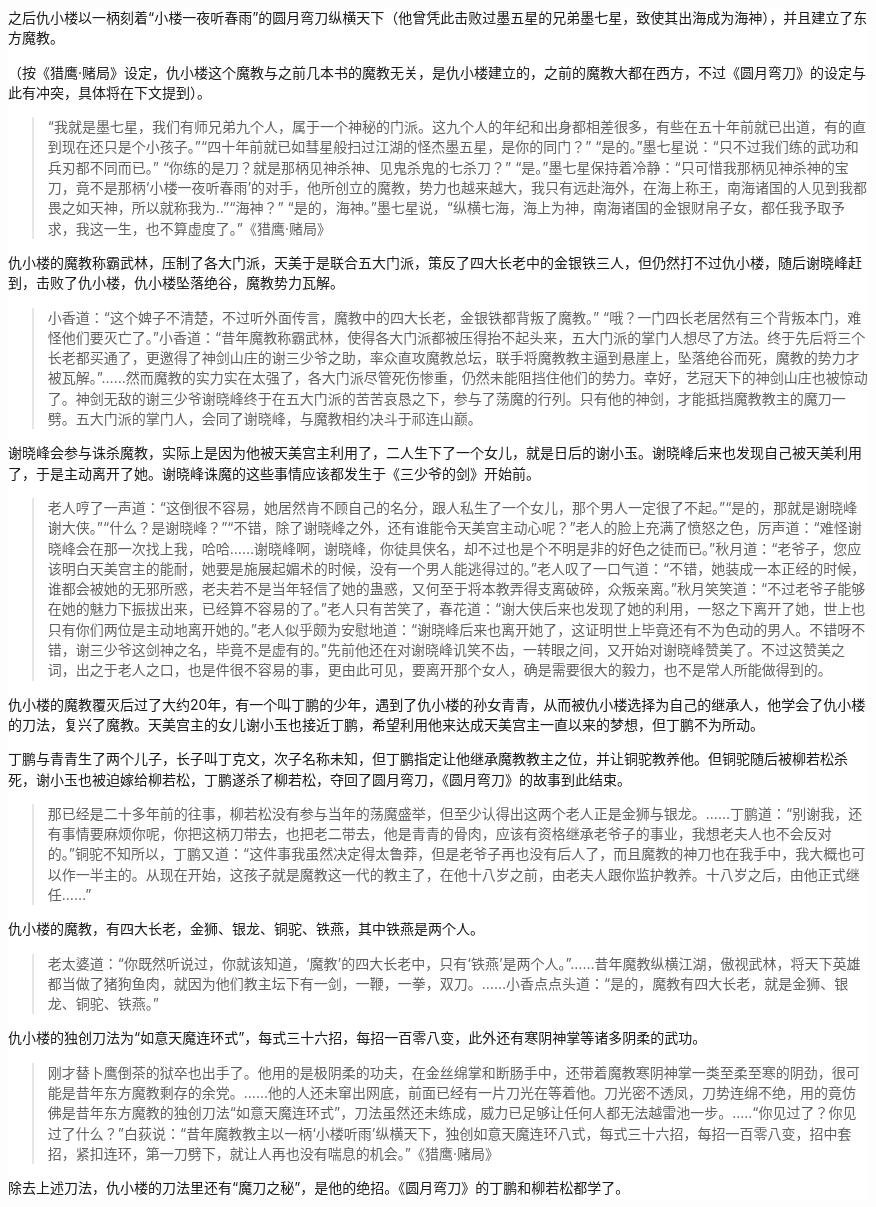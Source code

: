 之后仇小楼以一柄刻着“小楼一夜听春雨”的圆月弯刀纵横天下（他曾凭此击败过墨五星的兄弟墨七星，致使其出海成为海神），并且建立了东方魔教。

（按《猎鹰·赌局》设定，仇小楼这个魔教与之前几本书的魔教无关，是仇小楼建立的，之前的魔教大都在西方，不过《圆月弯刀》的设定与此有冲突，具体将在下文提到）。

> “我就是墨七星，我们有师兄弟九个人，属于一个神秘的门派。这九个人的年纪和出身都相差很多，有些在五十年前就已出道，有的直到现在还只是个小孩子。”“四十年前就已如彗星般扫过江湖的怪杰墨五星，是你的同门？” “是的。”墨七星说：“只不过我们练的武功和兵刃都不同而已。” “你练的是刀？就是那柄见神杀神、见鬼杀鬼的七杀刀？” “是。”墨七星保持着冷静：“只可惜我那柄见神杀神的宝刀，竟不是那柄‘小楼一夜听春雨’的对手，他所创立的魔教，势力也越来越大，我只有远赴海外，在海上称王，南海诸国的人见到我都畏之如天神，所以就称我为..”“海神？” “是的，海神。”墨七星说，“纵横七海，海上为神，南海诸国的金银财帛子女，都任我予取予求，我这一生，也不算虚度了。”《猎鹰·赌局》

仇小楼的魔教称霸武林，压制了各大门派，天美于是联合五大门派，策反了四大长老中的金银铁三人，但仍然打不过仇小楼，随后谢晓峰赶到，击败了仇小楼，仇小楼坠落绝谷，魔教势力瓦解。

> 小香道：“这个婢子不清楚，不过听外面传言，魔教中的四大长老，金银铁都背叛了魔教。” “哦？一门四长老居然有三个背叛本门，难怪他们要灭亡了。”小香道：“昔年魔教称霸武林，使得各大门派都被压得抬不起头来，五大门派的掌门人想尽了方法。终于先后将三个长老都买通了，更邀得了神剑山庄的谢三少爷之助，率众直攻魔教总坛，联手将魔教教主逼到悬崖上，坠落绝谷而死，魔教的势力才被瓦解。”……然而魔教的实力实在太强了，各大门派尽管死伤惨重，仍然未能阻挡住他们的势力。幸好，艺冠天下的神剑山庄也被惊动了。神剑无敌的谢三少爷谢晓峰终于在五大门派的苦苦哀恳之下，参与了荡魔的行列。只有他的神剑，才能抵挡魔教教主的魔刀一劈。五大门派的掌门人，会同了谢晓峰，与魔教相约决斗于祁连山巅。

谢晓峰会参与诛杀魔教，实际上是因为他被天美宫主利用了，二人生下了一个女儿，就是日后的谢小玉。谢晓峰后来也发现自己被天美利用了，于是主动离开了她。谢晓峰诛魔的这些事情应该都发生于《三少爷的剑》开始前。

> 老人哼了一声道：“这倒很不容易，她居然肯不顾自己的名分，跟人私生了一个女儿，那个男人一定很了不起。”“是的，那就是谢晓峰谢大侠。”“什么？是谢晓峰？”“不错，除了谢晓峰之外，还有谁能令天美宫主动心呢？”老人的脸上充满了愤怒之色，厉声道：“难怪谢晓峰会在那一次找上我，哈哈……谢晓峰啊，谢晓峰，你徒具侠名，却不过也是个不明是非的好色之徒而已。”秋月道：“老爷子，您应该明白天美宫主的能耐，她要是施展起媚术的时候，没有一个男人能逃得过的。”老人叹了一口气道：“不错，她装成一本正经的时候，谁都会被她的无邪所惑，老夫若不是当年轻信了她的蛊惑，又何至于将本教弄得支离破碎，众叛亲离。”秋月笑笑道：“不过老爷子能够在她的魅力下振拔出来，已经算不容易的了。”老人只有苦笑了，春花道：“谢大侠后来也发现了她的利用，一怒之下离开了她，世上也只有你们两位是主动地离开她的。”老人似乎颇为安慰地道：“谢晓峰后来也离开她了，这证明世上毕竟还有不为色动的男人。不错呀不错，谢三少爷这剑神之名，毕竟不是虚有的。”先前他还在对谢晓峰讥笑不齿，一转眼之间，又开始对谢晓峰赞美了。不过这赞美之词，出之于老人之口，也是件很不容易的事，更由此可见，要离开那个女人，确是需要很大的毅力，也不是常人所能做得到的。

仇小楼的魔教覆灭后过了大约20年，有一个叫丁鹏的少年，遇到了仇小楼的孙女青青，从而被仇小楼选择为自己的继承人，他学会了仇小楼的刀法，复兴了魔教。天美宫主的女儿谢小玉也接近丁鹏，希望利用他来达成天美宫主一直以来的梦想，但丁鹏不为所动。

丁鹏与青青生了两个儿子，长子叫丁克文，次子名称未知，但丁鹏指定让他继承魔教教主之位，并让铜驼教养他。但铜驼随后被柳若松杀死，谢小玉也被迫嫁给柳若松，丁鹏遂杀了柳若松，夺回了圆月弯刀，《圆月弯刀》的故事到此结束。

> 那已经是二十多年前的往事，柳若松没有参与当年的荡魔盛举，但至少认得出这两个老人正是金狮与银龙。......丁鹏道：“别谢我，还有事情要麻烦你呢，你把这柄刀带去，也把老二带去，他是青青的骨肉，应该有资格继承老爷子的事业，我想老夫人也不会反对的。”铜驼不知所以，丁鹏又道：“这件事我虽然决定得太鲁莽，但是老爷子再也没有后人了，而且魔教的神刀也在我手中，我大概也可以作一半主的。从现在开始，这孩子就是魔教这一代的教主了，在他十八岁之前，由老夫人跟你监护教养。十八岁之后，由他正式继任……”

仇小楼的魔教，有四大长老，金狮、银龙、铜驼、铁燕，其中铁燕是两个人。

> 老太婆道：“你既然听说过，你就该知道，‘魔教’的四大长老中，只有‘铁燕’是两个人。”……昔年魔教纵横江湖，傲视武林，将天下英雄都当做了猪狗鱼肉，就因为他们教主坛下有一剑，一鞭，一拳，双刀。……小香点点头道：“是的，魔教有四大长老，就是金狮、银龙、铜驼、铁燕。”

仇小楼的独创刀法为“如意天魔连环式”，每式三十六招，每招一百零八变，此外还有寒阴神掌等诸多阴柔的武功。

> 刚才替卜鹰倒茶的狱卒也出手了。他用的是极阴柔的功夫，在金丝绵掌和断肠手中，还带着魔教寒阴神掌一类至柔至寒的阴劲，很可能是昔年东方魔教剩存的余党。......他的人还未窜出网底，前面已经有一片刀光在等着他。刀光密不透凤，刀势连绵不绝，用的竟仿佛是昔年东方魔教的独创刀法“如意天魔连环式”，刀法虽然还未练成，威力已足够让任何人都无法越雷池一步。.....“你见过了？你见过了什么？”白荻说：“昔年魔教教主以一柄‘小楼听雨’纵横天下，独创如意天魔连环八式，每式三十六招，每招一百零八变，招中套招，紧扣连环，第一刀劈下，就让人再也没有喘息的机会。”《猎鹰·赌局》

除去上述刀法，仇小楼的刀法里还有“魔刀之秘”，是他的绝招。《圆月弯刀》的丁鹏和柳若松都学了。

